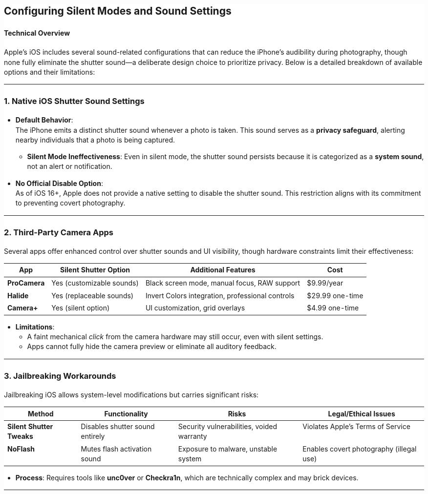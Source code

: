 
## Configuring Silent Modes and Sound Settings  

#### **Technical Overview**  
Apple’s iOS includes several sound-related configurations that can reduce the iPhone’s audibility during photography, though none fully eliminate the shutter sound—a deliberate design choice to prioritize privacy. Below is a detailed breakdown of available options and their limitations:  

---

### **1. Native iOS Shutter Sound Settings**  
- **Default Behavior**:  
  The iPhone emits a distinct shutter sound whenever a photo is taken. This sound serves as a **privacy safeguard**, alerting nearby individuals that a photo is being captured.  
  - **Silent Mode Ineffectiveness**: Even in silent mode, the shutter sound persists because it is categorized as a **system sound**, not an alert or notification.  

- **No Official Disable Option**:  
  As of iOS 16+, Apple does not provide a native setting to disable the shutter sound. This restriction aligns with its commitment to preventing covert photography.  

---

### **2. Third-Party Camera Apps**  
Several apps offer enhanced control over shutter sounds and UI visibility, though hardware constraints limit their effectiveness:  

| **App**         | **Silent Shutter Option** | **Additional Features**                          | **Cost**          |  
|-----------------|---------------------------|--------------------------------------------------|-------------------|  
| **ProCamera**   | Yes (customizable sounds) | Black screen mode, manual focus, RAW support     | $9.99/year        |  
| **Halide**      | Yes (replaceable sounds)  | Invert Colors integration, professional controls | $29.99 one-time   |  
| **Camera+**     | Yes (silent option)       | UI customization, grid overlays                  | $4.99 one-time    |  

- **Limitations**:  
  - A faint mechanical *click* from the camera hardware may still occur, even with silent settings.  
  - Apps cannot fully hide the camera preview or eliminate all auditory feedback.  

---

### **3. Jailbreaking Workarounds**  
Jailbreaking iOS allows system-level modifications but carries significant risks:  

| **Method**               | **Functionality**               | **Risks**                                  | **Legal/Ethical Issues**                  |  
|--------------------------|---------------------------------|--------------------------------------------|-------------------------------------------|  
| **Silent Shutter Tweaks** | Disables shutter sound entirely | Security vulnerabilities, voided warranty  | Violates Apple’s Terms of Service         |  
| **NoFlash**              | Mutes flash activation sound    | Exposure to malware, unstable system       | Enables covert photography (illegal use)  |  

- **Process**: Requires tools like **unc0ver** or **Checkra1n**, which are technically complex and may brick devices.  

---